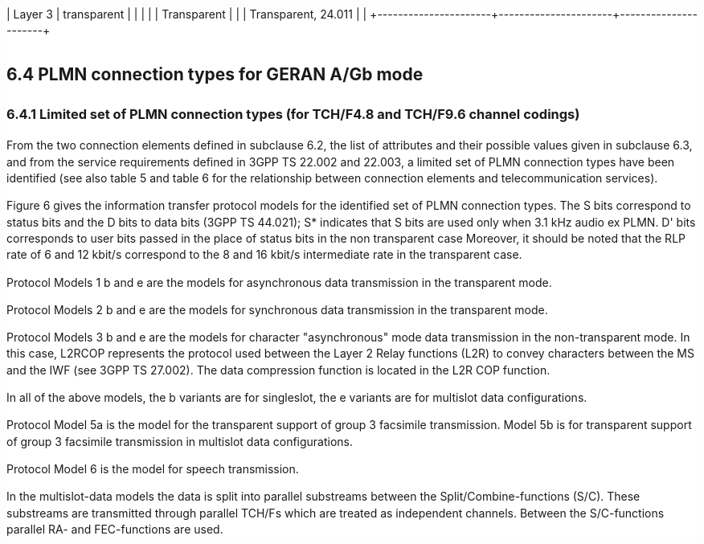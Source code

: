 | Layer 3              | transparent          |                      |
|                      |                      | Transparent          |
|                      | Transparent, 24.011  |                      |
+----------------------+----------------------+----------------------+

6.4 PLMN connection types for GERAN A/Gb mode
---------------------------------------------

### 6.4.1 Limited set of PLMN connection types (for TCH/F4.8 and TCH/F9.6 channel codings)

From the two connection elements defined in subclause 6.2, the list of
attributes and their possible values given in subclause 6.3, and from
the service requirements defined in 3GPP TS 22.002 and 22.003, a limited
set of PLMN connection types have been identified (see also table 5 and
table 6 for the relationship between connection elements and
telecommunication services).

Figure 6 gives the information transfer protocol models for the
identified set of PLMN connection types. The S bits correspond to status
bits and the D bits to data bits (3GPP TS 44.021); S\* indicates that S
bits are used only when 3.1 kHz audio ex PLMN. D\' bits corresponds to
user bits passed in the place of status bits in the non transparent case
Moreover, it should be noted that the RLP rate of 6 and 12 kbit/s
correspond to the 8 and 16 kbit/s intermediate rate in the transparent
case.

Protocol Models 1 b and e are the models for asynchronous data
transmission in the transparent mode.

Protocol Models 2 b and e are the models for synchronous data
transmission in the transparent mode.

Protocol Models 3 b and e are the models for character \"asynchronous\"
mode data transmission in the non-transparent mode. In this case, L2RCOP
represents the protocol used between the Layer 2 Relay functions (L2R)
to convey characters between the MS and the IWF (see 3GPP TS 27.002).
The data compression function is located in the L2R COP function.

In all of the above models, the b variants are for singleslot, the e
variants are for multislot data configurations.

Protocol Model 5a is the model for the transparent support of group 3
facsimile transmission. Model 5b is for transparent support of group 3
facsimile transmission in multislot data configurations.

Protocol Model 6 is the model for speech transmission.

In the multislot-data models the data is split into parallel substreams
between the Split/Combine-functions (S/C). These substreams are
transmitted through parallel TCH/Fs which are treated as independent
channels. Between the S/C-functions parallel RA- and FEC-functions are
used.
